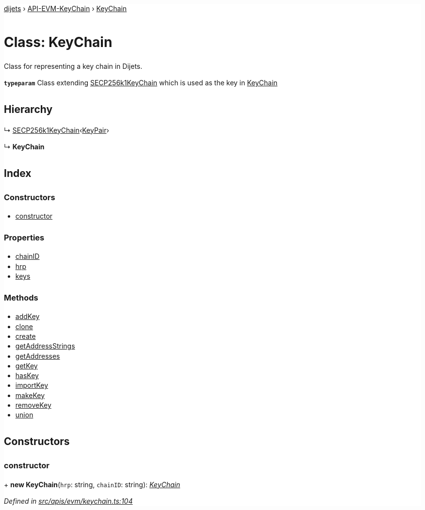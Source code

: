 [dijets](../README.md) › [API-EVM-KeyChain](../modules/api_evm_keychain.md) › [KeyChain](api_evm_keychain.keychain.md)

# Class: KeyChain

Class for representing a key chain in Dijets.

**`typeparam`** Class extending [SECP256k1KeyChain](common_secp256k1keychain.secp256k1keychain.md) which is used as the key in [KeyChain](api_evm_keychain.keychain.md)

## Hierarchy

  ↳ [SECP256k1KeyChain](common_secp256k1keychain.secp256k1keychain.md)‹[KeyPair](api_evm_keychain.keypair.md)›

  ↳ **KeyChain**

## Index

### Constructors

* [constructor](api_evm_keychain.keychain.md#constructor)

### Properties

* [chainID](api_evm_keychain.keychain.md#chainid)
* [hrp](api_evm_keychain.keychain.md#hrp)
* [keys](api_evm_keychain.keychain.md#protected-keys)

### Methods

* [addKey](api_evm_keychain.keychain.md#addkey)
* [clone](api_evm_keychain.keychain.md#clone)
* [create](api_evm_keychain.keychain.md#create)
* [getAddressStrings](api_evm_keychain.keychain.md#getaddressstrings)
* [getAddresses](api_evm_keychain.keychain.md#getaddresses)
* [getKey](api_evm_keychain.keychain.md#getkey)
* [hasKey](api_evm_keychain.keychain.md#haskey)
* [importKey](api_evm_keychain.keychain.md#importkey)
* [makeKey](api_evm_keychain.keychain.md#makekey)
* [removeKey](api_evm_keychain.keychain.md#removekey)
* [union](api_evm_keychain.keychain.md#union)

## Constructors

###  constructor

\+ **new KeyChain**(`hrp`: string, `chainID`: string): *[KeyChain](api_evm_keychain.keychain.md)*

*Defined in [src/apis/evm/keychain.ts:104](https://github.com/Dijets-Inc/dijetsjs/blob/master/src/apis/evm/keychain.ts#L104)*
